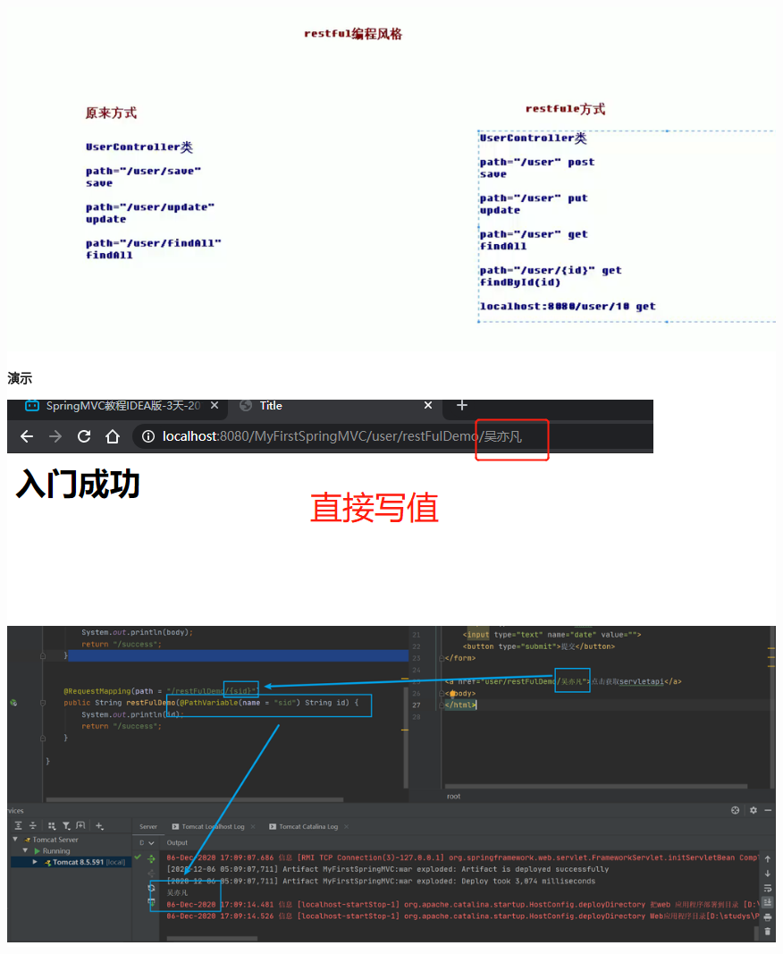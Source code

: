 ![image-20201206170409695](image/image-20201206170409695.png)



**演示**

![image-20201206170949682](image/image-20201206170949682.png)

![image-20201206171015996](image/image-20201206171015996.png)
